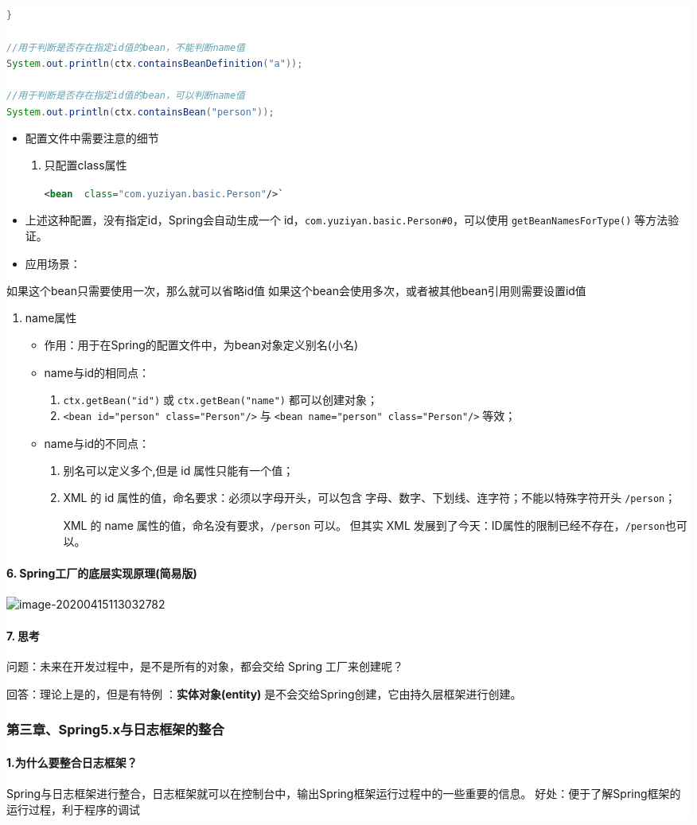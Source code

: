   ```java
  }
  
  //用于判断是否存在指定id值的bean，不能判断name值
  System.out.println(ctx.containsBeanDefinition("a"));
  
  //用于判断是否存在指定id值的bean，可以判断name值
  System.out.println(ctx.containsBean("person"));
  ```

- 配置文件中需要注意的细节

  1. 只配置class属性

     ```xml
     <bean  class="com.yuziyan.basic.Person"/>`
     ```

- 上述这种配置，没有指定id，Spring会自动生成一个 id，`com.yuziyan.basic.Person#0`，可以使用 `getBeanNamesForType()` 等方法验证。

- 应用场景：

 如果这个bean只需要使用一次，那么就可以省略id值
  ​ 如果这个bean会使用多次，或者被其他bean引用则需要设置id值

1. name属性

   - 作用：用于在Spring的配置文件中，为bean对象定义别名(小名)

   - name与id的相同点：

     1. `ctx.getBean("id")` 或 `ctx.getBean("name")` 都可以创建对象；
       2. `<bean id="person" class="Person"/>` 与 `<bean name="person" class="Person"/>` 等效；

   - name与id的不同点：

     1. 别名可以定义多个,但是 id 属性只能有⼀个值；

     2. XML 的 id 属性的值，命名要求：必须以字⺟开头，可以包含 字⺟、数字、下划线、连字符；不能以特殊字符开头 `/person`；

        XML 的 name 属性的值，命名没有要求，`/person` 可以。
          但其实 XML 发展到了今天：ID属性的限制已经不存在，`/person`也可以。

#### 6. Spring工厂的底层实现原理(简易版)

![image-20200415113032782](https://gaoziman.oss-cn-hangzhou.aliyuncs.com/img/202305291500767.png)

#### 7. 思考

问题：未来在开发过程中，是不是所有的对象，都会交给 Spring ⼯⼚来创建呢？

回答：理论上是的，但是有特例 ：**实体对象(entity)** 是不会交给Spring创建，它由持久层框架进⾏创建。

### 第三章、Spring5.x与日志框架的整合

#### 1.为什么要整合日志框架？

Spring与日志框架进行整合，日志框架就可以在控制台中，输出Spring框架运行过程中的一些重要的信息。
好处：便于了解Spring框架的运行过程，利于程序的调试
